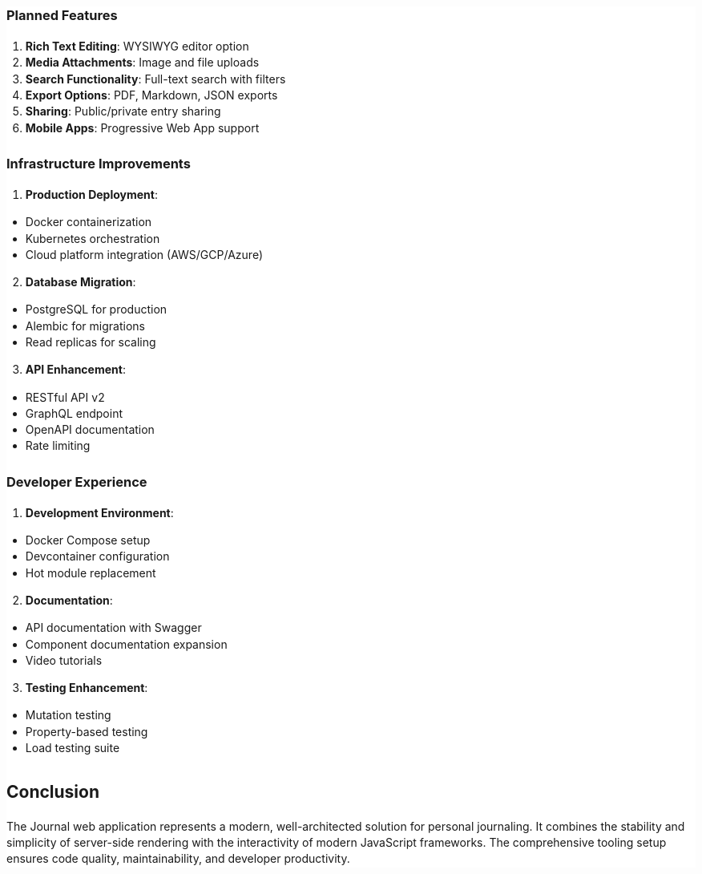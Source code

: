 ### Planned Features

1. **Rich Text Editing**: WYSIWYG editor option
2. **Media Attachments**: Image and file uploads
3. **Search Functionality**: Full-text search with filters
4. **Export Options**: PDF, Markdown, JSON exports
5. **Sharing**: Public/private entry sharing
6. **Mobile Apps**: Progressive Web App support

### Infrastructure Improvements

1. **Production Deployment**:

- Docker containerization
- Kubernetes orchestration
- Cloud platform integration (AWS/GCP/Azure)

2. **Database Migration**:

- PostgreSQL for production
- Alembic for migrations
- Read replicas for scaling

3. **API Enhancement**:

- RESTful API v2
- GraphQL endpoint
- OpenAPI documentation
- Rate limiting

### Developer Experience

1. **Development Environment**:

- Docker Compose setup
- Devcontainer configuration
- Hot module replacement

2. **Documentation**:

- API documentation with Swagger
- Component documentation expansion
- Video tutorials

3. **Testing Enhancement**:

- Mutation testing
- Property-based testing
- Load testing suite

## Conclusion

The Journal web application represents a modern, well-architected solution for personal journaling. It combines the stability and simplicity of server-side rendering with the interactivity of modern JavaScript frameworks. The comprehensive tooling setup ensures code quality, maintainability, and developer productivity.
